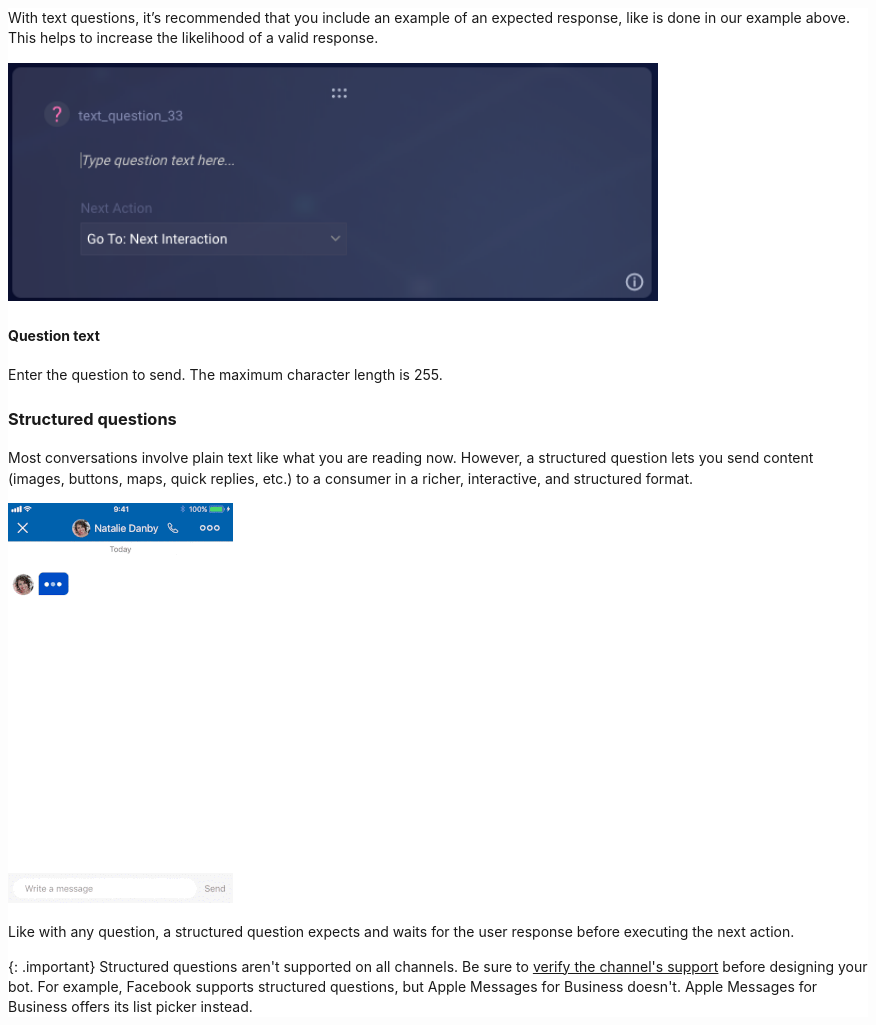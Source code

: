 With text questions, it’s recommended that you include an example of an expected response, like is done in our example above. This helps to increase the likelihood of a valid response.

<img style="width:650px" src="img/ConvoBuilder/questions_text2.png" alt="The default state of a Text question">

#### Question text

Enter the question to send. The maximum character length is 255.

### Structured questions

Most conversations involve plain text like what you are reading now. However, a structured question lets you send content (images, buttons, maps, quick replies, etc.) to a consumer in a richer, interactive, and structured format.

![Carousel](img/carousel.gif)

Like with any question, a structured question expects and waits for the user response before executing the next action.

{: .important}
Structured questions aren't supported on all channels. Be sure to [verify the channel's support](conversation-builder-interactions-interaction-support.html) before designing your bot. For example, Facebook supports structured questions, but Apple Messages for Business doesn't. Apple Messages for Business offers its list picker instead.
